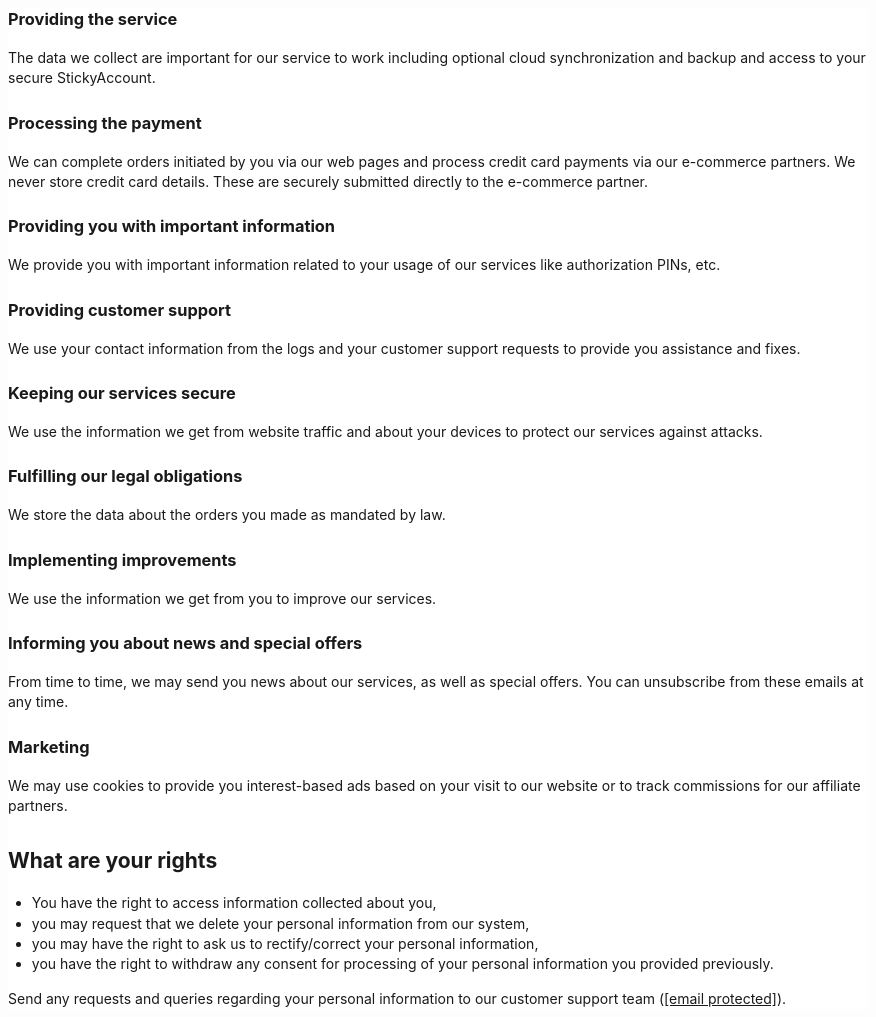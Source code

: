 ### Providing the service

The data we collect are important for our service to work including optional cloud synchronization and backup and access to your secure StickyAccount.

### Processing the payment

We can complete orders initiated by you via our web pages and process credit card payments via our e-commerce partners. We never store credit card details. These are securely submitted directly to the e-commerce partner.

### Providing you with important information

We provide you with important information related to your usage of our services like authorization PINs, etc.

### Providing customer support

We use your contact information from the logs and your customer support requests to provide you assistance and fixes.

### Keeping our services secure

We use the information we get from website traffic and about your devices to protect our services against attacks.

### Fulfilling our legal obligations

We store the data about the orders you made as mandated by law.

### Implementing improvements

We use the information we get from you to improve our services.

### Informing you about news and special offers

From time to time, we may send you news about our services, as well as special offers. You can unsubscribe from these emails at any time.

### Marketing

We may use cookies to provide you interest-based ads based on your visit to our website or to track commissions for our affiliate partners.

What are your rights
--------------------

* You have the right to access information collected about you,
* you may request that we delete your personal information from our system,
* you may have the right to ask us to rectify/correct your personal information,
* you have the right to withdraw any consent for processing of your personal information you provided previously.

Send any requests and queries regarding your personal information to our customer support team ([\[email protected\]](https://www.stickypassword.com/cdn-cgi/l/email-protection)).
